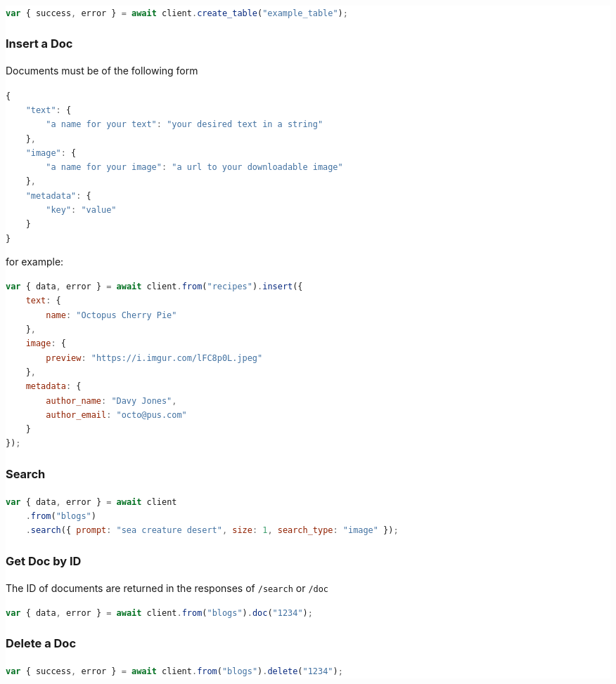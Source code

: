 ```js
var { success, error } = await client.create_table("example_table");
```

### Insert a Doc

Documents must be of the following form

```js
{
    "text": {
        "a name for your text": "your desired text in a string"
    },
    "image": {
        "a name for your image": "a url to your downloadable image"
    },
    "metadata": {
        "key": "value"
    }
}
```

for example:

```js
var { data, error } = await client.from("recipes").insert({
    text: {
        name: "Octopus Cherry Pie"
    },
    image: {
        preview: "https://i.imgur.com/lFC8p0L.jpeg"
    },
    metadata: {
        author_name: "Davy Jones",
        author_email: "octo@pus.com"
    }
});
```

### Search

```js
var { data, error } = await client
    .from("blogs")
    .search({ prompt: "sea creature desert", size: 1, search_type: "image" });
```

### Get Doc by ID

The ID of documents are returned in the responses of `/search` or `/doc`

```js
var { data, error } = await client.from("blogs").doc("1234");
```

### Delete a Doc

```js
var { success, error } = await client.from("blogs").delete("1234");
```
